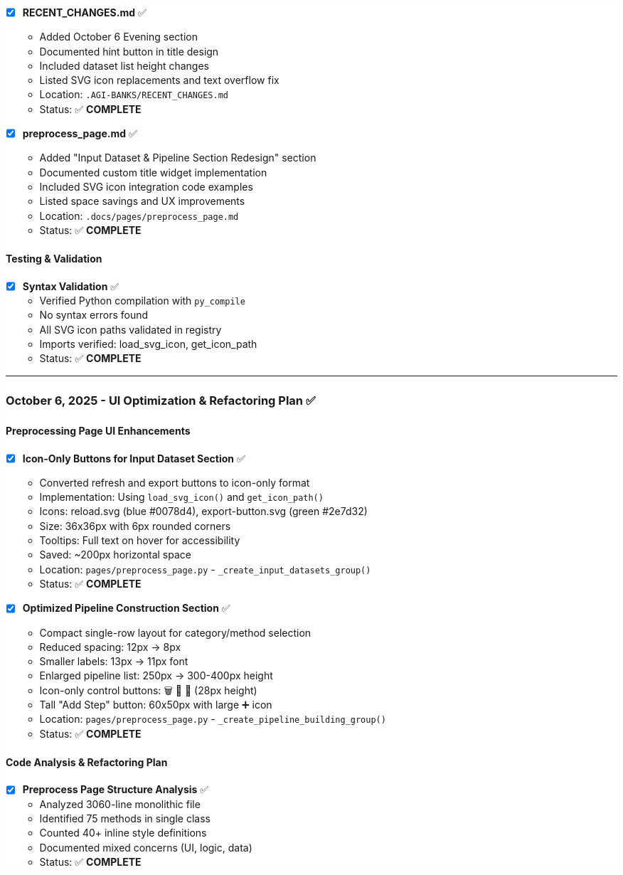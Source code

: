 - [x] **RECENT_CHANGES.md** ✅
  - Added October 6 Evening section
  - Documented hint button in title design
  - Included dataset list height changes
  - Listed SVG icon replacements and text overflow fix
  - Location: `.AGI-BANKS/RECENT_CHANGES.md`
  - Status: ✅ **COMPLETE**

- [x] **preprocess_page.md** ✅
  - Added "Input Dataset & Pipeline Section Redesign" section
  - Documented custom title widget implementation
  - Included SVG icon integration code examples
  - Listed space savings and UX improvements
  - Location: `.docs/pages/preprocess_page.md`
  - Status: ✅ **COMPLETE**

#### Testing & Validation
- [x] **Syntax Validation** ✅
  - Verified Python compilation with `py_compile`
  - No syntax errors found
  - All SVG icon paths validated in registry
  - Imports verified: load_svg_icon, get_icon_path
  - Status: ✅ **COMPLETE**

---

### October 6, 2025 - UI Optimization & Refactoring Plan ✅

#### Preprocessing Page UI Enhancements
- [x] **Icon-Only Buttons for Input Dataset Section** ✅
  - Converted refresh and export buttons to icon-only format
  - Implementation: Using `load_svg_icon()` and `get_icon_path()`
  - Icons: reload.svg (blue #0078d4), export-button.svg (green #2e7d32)
  - Size: 36x36px with 6px rounded corners
  - Tooltips: Full text on hover for accessibility
  - Saved: ~200px horizontal space
  - Location: `pages/preprocess_page.py` - `_create_input_datasets_group()`
  - Status: ✅ **COMPLETE**

- [x] **Optimized Pipeline Construction Section** ✅
  - Compact single-row layout for category/method selection
  - Reduced spacing: 12px → 8px
  - Smaller labels: 13px → 11px font
  - Enlarged pipeline list: 250px → 300-400px height
  - Icon-only control buttons: 🗑️ 🧹 🔄 (28px height)
  - Tall "Add Step" button: 60x50px with large ➕ icon
  - Location: `pages/preprocess_page.py` - `_create_pipeline_building_group()`
  - Status: ✅ **COMPLETE**

#### Code Analysis & Refactoring Plan
- [x] **Preprocess Page Structure Analysis** ✅
  - Analyzed 3060-line monolithic file
  - Identified 75 methods in single class
  - Counted 40+ inline style definitions
  - Documented mixed concerns (UI, logic, data)
  - Status: ✅ **COMPLETE**

